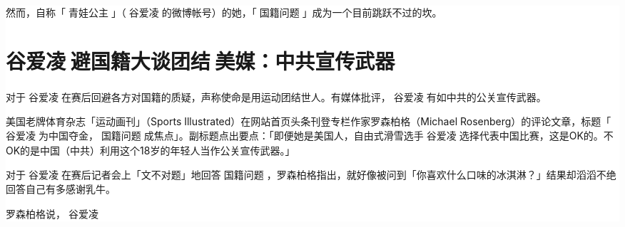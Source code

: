  </p>
 <p>
  然而，自称「
  <ok href="/term/693043">
   青娃公主
  </ok>
  」（
  <ok href="/term/692614">
   谷爱凌
  </ok>
  的微博帐号）的她，「
  <ok href="/term/693034">
   国籍问题
  </ok>
  」成为一个目前跳跃不过的坎。
 </p>
 <h1>
  <ok href="/term/692614">
   谷爱凌
  </ok>
  避国籍大谈团结 美媒：中共宣传武器
 </h1>
 <p>
  对于
  <ok href="/term/692614">
   谷爱凌
  </ok>
  在赛后回避各方对国籍的质疑，声称使命是用运动团结世人。有媒体批评，
  <ok href="/term/692614">
   谷爱凌
  </ok>
  有如中共的公关宣传武器。
 </p>
 <p>
  美国老牌体育杂志「运动画刊」（Sports Illustrated）在网站首页头条刊登专栏作家罗森柏格（Michael Rosenberg）的评论文章，标题「
  <ok href="/term/692614">
   谷爱凌
  </ok>
  为中国夺金，
  <ok href="/term/693034">
   国籍问题
  </ok>
  成焦点」。副标题点出要点：「即便她是美国人，自由式滑雪选手
  <ok href="/term/692614">
   谷爱凌
  </ok>
  选择代表中国比赛，这是OK的。不OK的是中国（中共）利用这个18岁的年轻人当作公关宣传武器。」
 </p>
 <p>
  对于
  <ok href="/term/692614">
   谷爱凌
  </ok>
  在赛后记者会上「文不对题」地回答
  <ok href="/term/693034">
   国籍问题
  </ok>
  ，罗森柏格指出，就好像被问到「你喜欢什么口味的冰淇淋？」结果却滔滔不绝回答自己有多感谢乳牛。
 </p>
 <p>
  罗森柏格说，
  <ok href="/term/692614">
   谷爱凌
  </ok>